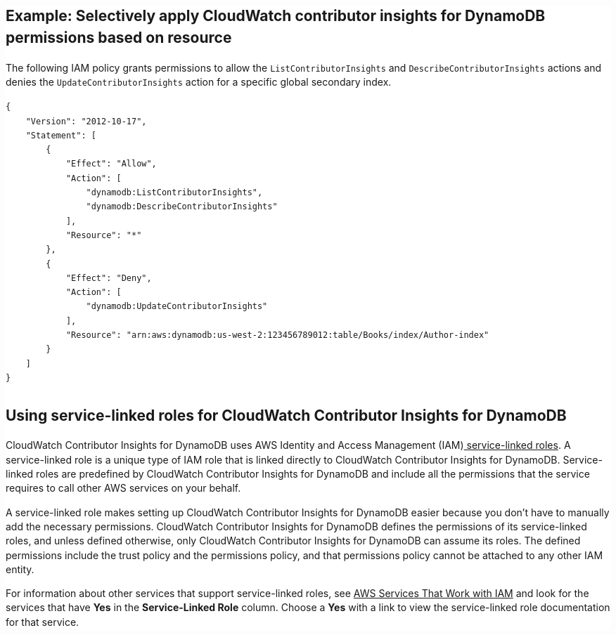 ## Example: Selectively apply CloudWatch contributor insights for DynamoDB permissions based on resource<a name="access-policy-Contributor_Insights-example3"></a>

The following IAM policy grants permissions to allow the `ListContributorInsights` and `DescribeContributorInsights` actions and denies the `UpdateContributorInsights` action for a specific global secondary index\.

```
{
    "Version": "2012-10-17",
    "Statement": [
        {
            "Effect": "Allow",
            "Action": [
                "dynamodb:ListContributorInsights",
                "dynamodb:DescribeContributorInsights"
            ],
            "Resource": "*"
        },
        {
            "Effect": "Deny",
            "Action": [
                "dynamodb:UpdateContributorInsights"
            ],
            "Resource": "arn:aws:dynamodb:us-west-2:123456789012:table/Books/index/Author-index"
        }
    ]
}
```

## Using service\-linked roles for CloudWatch Contributor Insights for DynamoDB<a name="contributorinsights-service-linked-roles"></a>

CloudWatch Contributor Insights for DynamoDB uses AWS Identity and Access Management \(IAM\)[ service\-linked roles](https://docs.aws.amazon.com/IAM/latest/UserGuide/id_roles_terms-and-concepts.html#iam-term-service-linked-role)\. A service\-linked role is a unique type of IAM role that is linked directly to CloudWatch Contributor Insights for DynamoDB\. Service\-linked roles are predefined by CloudWatch Contributor Insights for DynamoDB and include all the permissions that the service requires to call other AWS services on your behalf\. 

A service\-linked role makes setting up CloudWatch Contributor Insights for DynamoDB easier because you don’t have to manually add the necessary permissions\. CloudWatch Contributor Insights for DynamoDB defines the permissions of its service\-linked roles, and unless defined otherwise, only CloudWatch Contributor Insights for DynamoDB can assume its roles\. The defined permissions include the trust policy and the permissions policy, and that permissions policy cannot be attached to any other IAM entity\.

For information about other services that support service\-linked roles, see [AWS Services That Work with IAM](https://docs.aws.amazon.com/IAM/latest/UserGuide/reference_aws-services-that-work-with-iam.html) and look for the services that have **Yes** in the **Service\-Linked Role** column\. Choose a **Yes** with a link to view the service\-linked role documentation for that service\.
